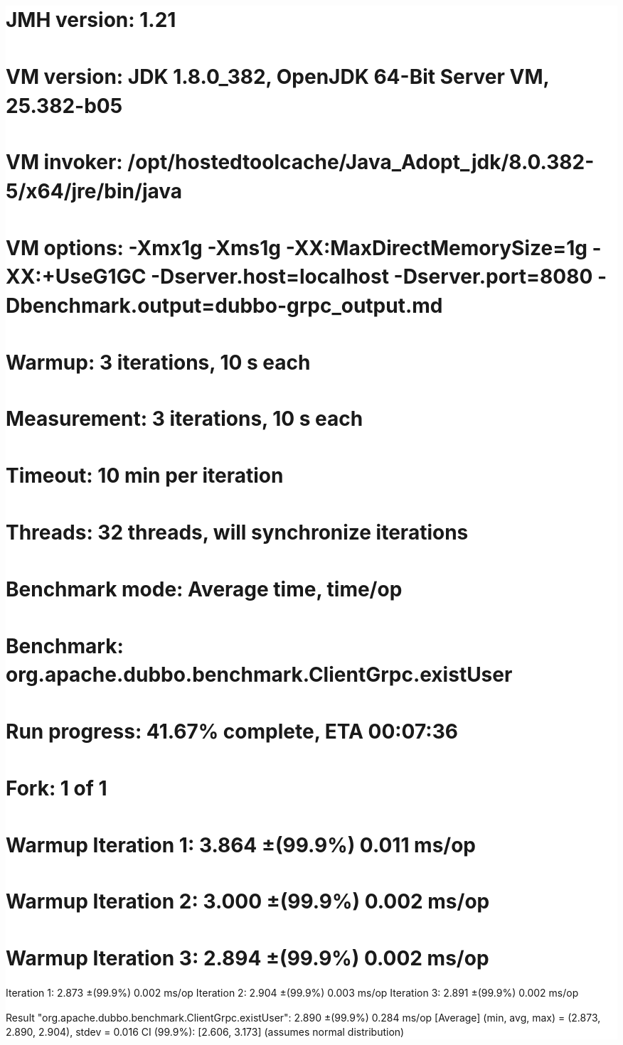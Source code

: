 
# JMH version: 1.21
# VM version: JDK 1.8.0_382, OpenJDK 64-Bit Server VM, 25.382-b05
# VM invoker: /opt/hostedtoolcache/Java_Adopt_jdk/8.0.382-5/x64/jre/bin/java
# VM options: -Xmx1g -Xms1g -XX:MaxDirectMemorySize=1g -XX:+UseG1GC -Dserver.host=localhost -Dserver.port=8080 -Dbenchmark.output=dubbo-grpc_output.md
# Warmup: 3 iterations, 10 s each
# Measurement: 3 iterations, 10 s each
# Timeout: 10 min per iteration
# Threads: 32 threads, will synchronize iterations
# Benchmark mode: Average time, time/op
# Benchmark: org.apache.dubbo.benchmark.ClientGrpc.existUser

# Run progress: 41.67% complete, ETA 00:07:36
# Fork: 1 of 1
# Warmup Iteration   1: 3.864 ±(99.9%) 0.011 ms/op
# Warmup Iteration   2: 3.000 ±(99.9%) 0.002 ms/op
# Warmup Iteration   3: 2.894 ±(99.9%) 0.002 ms/op
Iteration   1: 2.873 ±(99.9%) 0.002 ms/op
Iteration   2: 2.904 ±(99.9%) 0.003 ms/op
Iteration   3: 2.891 ±(99.9%) 0.002 ms/op


Result "org.apache.dubbo.benchmark.ClientGrpc.existUser":
  2.890 ±(99.9%) 0.284 ms/op [Average]
  (min, avg, max) = (2.873, 2.890, 2.904), stdev = 0.016
  CI (99.9%): [2.606, 3.173] (assumes normal distribution)
